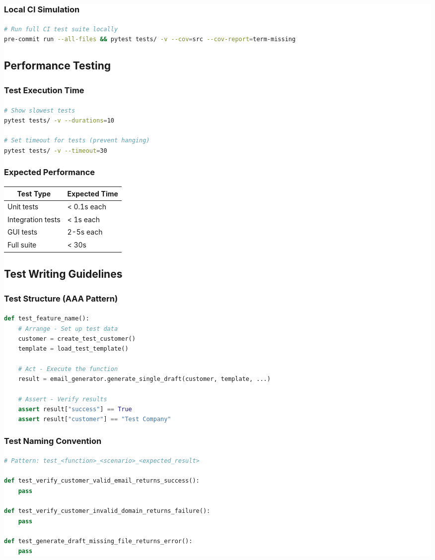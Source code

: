 ### Local CI Simulation

```bash
# Run full CI test suite locally
pre-commit run --all-files && pytest tests/ -v --cov=src --cov-report=term-missing
```

## Performance Testing

### Test Execution Time

```bash
# Show slowest tests
pytest tests/ -v --durations=10

# Set timeout for tests (prevent hanging)
pytest tests/ -v --timeout=30
```

### Expected Performance

| Test Type | Expected Time |
|-----------|---------------|
| Unit tests | < 0.1s each |
| Integration tests | < 1s each |
| GUI tests | 2-5s each |
| Full suite | < 30s |

## Test Writing Guidelines

### Test Structure (AAA Pattern)

```python
def test_feature_name():
    # Arrange - Set up test data
    customer = create_test_customer()
    template = load_test_template()

    # Act - Execute the function
    result = email_generator.generate_single_draft(customer, template, ...)

    # Assert - Verify results
    assert result["success"] == True
    assert result["customer"] == "Test Company"
```

### Test Naming Convention

```python
# Pattern: test_<function>_<scenario>_<expected_result>

def test_verify_customer_valid_email_returns_success():
    pass

def test_verify_customer_invalid_domain_returns_failure():
    pass

def test_generate_draft_missing_file_returns_error():
    pass
```
